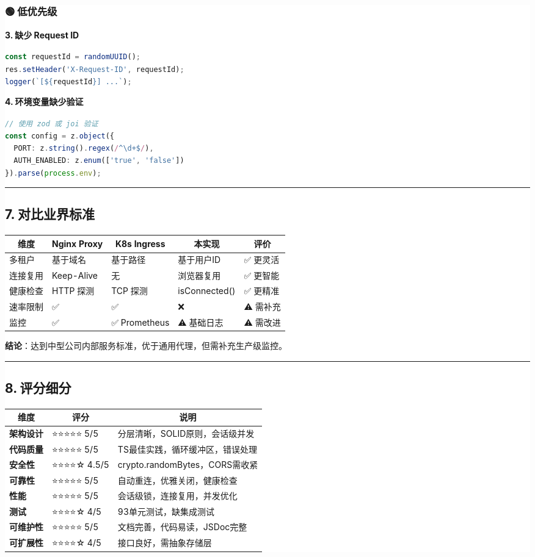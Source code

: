 ### 🟢 低优先级

**3. 缺少 Request ID**
```typescript
const requestId = randomUUID();
res.setHeader('X-Request-ID', requestId);
logger(`[${requestId}] ...`);
```

**4. 环境变量缺少验证**
```typescript
// 使用 zod 或 joi 验证
const config = z.object({
  PORT: z.string().regex(/^\d+$/),
  AUTH_ENABLED: z.enum(['true', 'false'])
}).parse(process.env);
```

---

## 7. 对比业界标准

| 维度 | Nginx Proxy | K8s Ingress | 本实现 | 评价 |
|-----|------------|-------------|--------|------|
| 多租户 | 基于域名 | 基于路径 | 基于用户ID | ✅ 更灵活 |
| 连接复用 | Keep-Alive | 无 | 浏览器复用 | ✅ 更智能 |
| 健康检查 | HTTP 探测 | TCP 探测 | isConnected() | ✅ 更精准 |
| 速率限制 | ✅ | ✅ | ❌ | ⚠️ 需补充 |
| 监控 | ✅ | ✅ Prometheus | ⚠️ 基础日志 | ⚠️ 需改进 |

**结论**：达到中型公司内部服务标准，优于通用代理，但需补充生产级监控。

---

## 8. 评分细分

| 维度 | 评分 | 说明 |
|-----|------|-----|
| **架构设计** | ⭐⭐⭐⭐⭐ 5/5 | 分层清晰，SOLID原则，会话级并发 |
| **代码质量** | ⭐⭐⭐⭐⭐ 5/5 | TS最佳实践，循环缓冲区，错误处理 |
| **安全性** | ⭐⭐⭐⭐☆ 4.5/5 | crypto.randomBytes，CORS需收紧 |
| **可靠性** | ⭐⭐⭐⭐⭐ 5/5 | 自动重连，优雅关闭，健康检查 |
| **性能** | ⭐⭐⭐⭐⭐ 5/5 | 会话级锁，连接复用，并发优化 |
| **测试** | ⭐⭐⭐⭐☆ 4/5 | 93单元测试，缺集成测试 |
| **可维护性** | ⭐⭐⭐⭐⭐ 5/5 | 文档完善，代码易读，JSDoc完整 |
| **可扩展性** | ⭐⭐⭐⭐☆ 4/5 | 接口良好，需抽象存储层 |
